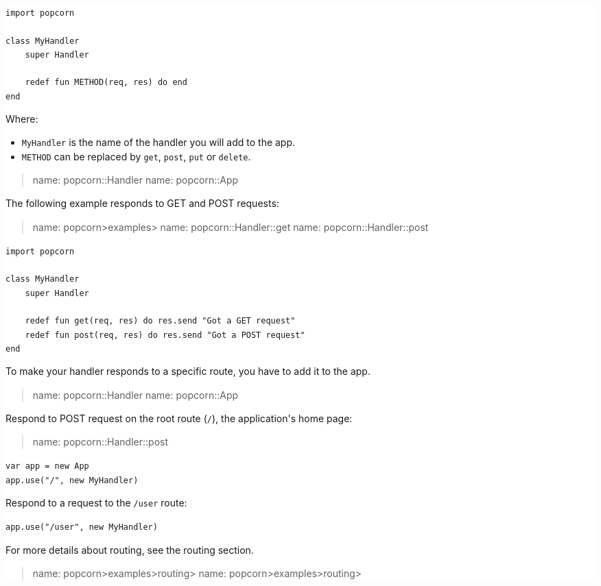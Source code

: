 ~~~nitish
import popcorn

class MyHandler
	super Handler

	redef fun METHOD(req, res) do end
end
~~~

Where:

* `MyHandler` is the name of the handler you will add to the app.
* `METHOD` can be replaced by `get`, `post`, `put` or `delete`.

> name: popcorn::Handler
> name: popcorn::App

The following example responds to GET and POST requests:

> name: popcorn>examples>
> name: popcorn::Handler::get
> name: popcorn::Handler::post

~~~
import popcorn

class MyHandler
	super Handler

	redef fun get(req, res) do res.send "Got a GET request"
	redef fun post(req, res) do res.send "Got a POST request"
end
~~~

To make your handler responds to a specific route, you have to add it to the app.

> name: popcorn::Handler
> name: popcorn::App

Respond to POST request on the root route (`/`), the application's home page:

> name: popcorn::Handler::post

~~~
var app = new App
app.use("/", new MyHandler)
~~~

Respond to a request to the `/user` route:

~~~
app.use("/user", new MyHandler)
~~~

For more details about routing, see the routing section.

> name: popcorn>examples>routing>
> name: popcorn>examples>routing>
